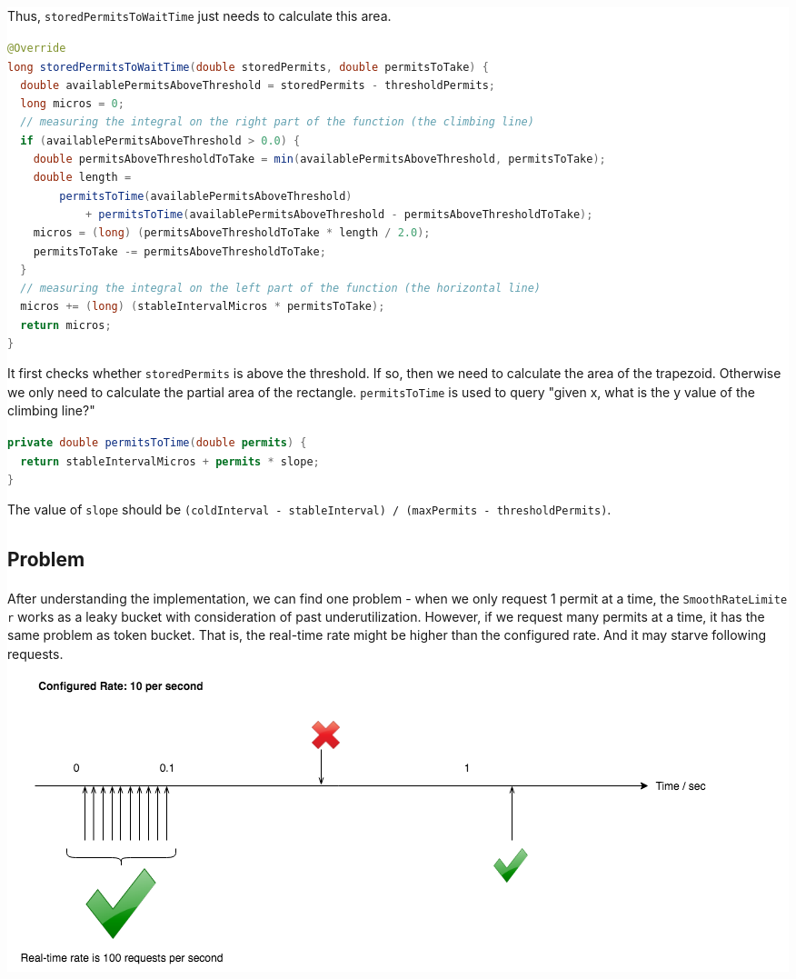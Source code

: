 Thus, `storedPermitsToWaitTime` just needs to calculate this area.

```java
@Override
long storedPermitsToWaitTime(double storedPermits, double permitsToTake) {
  double availablePermitsAboveThreshold = storedPermits - thresholdPermits;
  long micros = 0;
  // measuring the integral on the right part of the function (the climbing line)
  if (availablePermitsAboveThreshold > 0.0) {
    double permitsAboveThresholdToTake = min(availablePermitsAboveThreshold, permitsToTake);
    double length =
        permitsToTime(availablePermitsAboveThreshold)
            + permitsToTime(availablePermitsAboveThreshold - permitsAboveThresholdToTake);
    micros = (long) (permitsAboveThresholdToTake * length / 2.0);
    permitsToTake -= permitsAboveThresholdToTake;
  }
  // measuring the integral on the left part of the function (the horizontal line)
  micros += (long) (stableIntervalMicros * permitsToTake);
  return micros;
}
```

It first checks whether `storedPermits` is above the threshold. If so, then we
need to calculate the area of the trapezoid. Otherwise we only need to calculate
the partial area of the rectangle. `permitsToTime` is used to query "given x,
what is the y value of the climbing line?"
```java
private double permitsToTime(double permits) {
  return stableIntervalMicros + permits * slope;
}
```

The value of `slope` should be `(coldInterval - stableInterval) / (maxPermits -
thresholdPermits)`.

## Problem
After understanding the implementation, we can find one problem - when we only
request 1 permit at a time, the `SmoothRateLimiter` works as a leaky bucket with
consideration of past underutilization. However, if we request many permits at a
time, it has the same problem as token bucket. That is, the real-time rate might
be higher than the configured rate. And it may starve following requests.

![Token Bucket Problem](/assets/img/token-bucket-problem.png)
